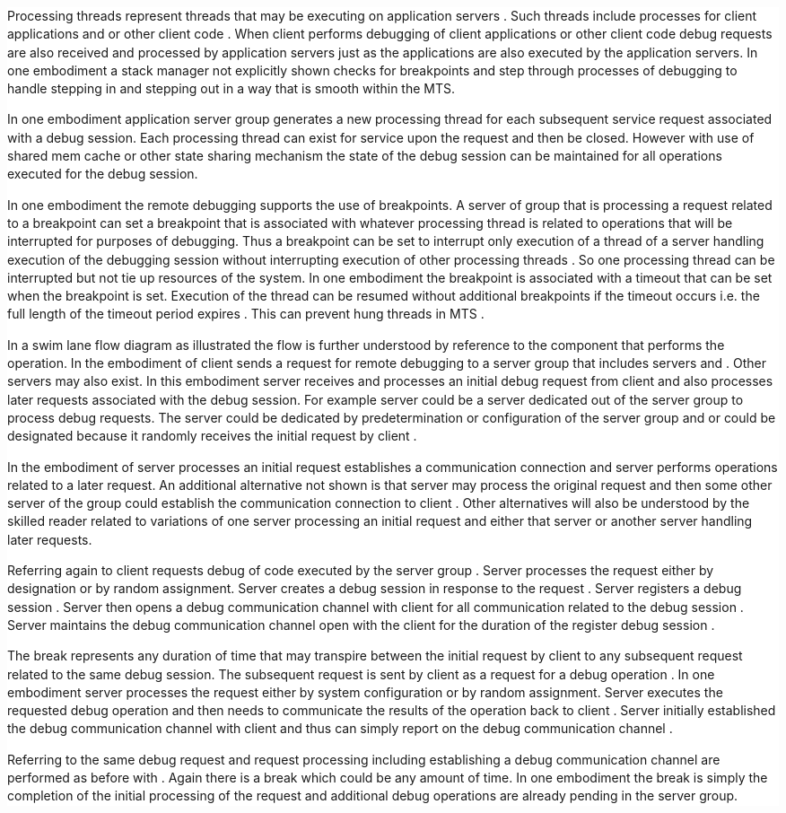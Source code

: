 Processing threads represent threads that may be executing on application servers . Such threads include processes for client applications and or other client code . When client performs debugging of client applications or other client code debug requests are also received and processed by application servers just as the applications are also executed by the application servers. In one embodiment a stack manager not explicitly shown checks for breakpoints and step through processes of debugging to handle stepping in and stepping out in a way that is smooth within the MTS.

In one embodiment application server group generates a new processing thread for each subsequent service request associated with a debug session. Each processing thread can exist for service upon the request and then be closed. However with use of shared mem cache or other state sharing mechanism the state of the debug session can be maintained for all operations executed for the debug session.

In one embodiment the remote debugging supports the use of breakpoints. A server of group that is processing a request related to a breakpoint can set a breakpoint that is associated with whatever processing thread is related to operations that will be interrupted for purposes of debugging. Thus a breakpoint can be set to interrupt only execution of a thread of a server handling execution of the debugging session without interrupting execution of other processing threads . So one processing thread can be interrupted but not tie up resources of the system. In one embodiment the breakpoint is associated with a timeout that can be set when the breakpoint is set. Execution of the thread can be resumed without additional breakpoints if the timeout occurs i.e. the full length of the timeout period expires . This can prevent hung threads in MTS .

In a swim lane flow diagram as illustrated the flow is further understood by reference to the component that performs the operation. In the embodiment of client sends a request for remote debugging to a server group that includes servers and . Other servers may also exist. In this embodiment server receives and processes an initial debug request from client and also processes later requests associated with the debug session. For example server could be a server dedicated out of the server group to process debug requests. The server could be dedicated by predetermination or configuration of the server group and or could be designated because it randomly receives the initial request by client .

In the embodiment of server processes an initial request establishes a communication connection and server performs operations related to a later request. An additional alternative not shown is that server may process the original request and then some other server of the group could establish the communication connection to client . Other alternatives will also be understood by the skilled reader related to variations of one server processing an initial request and either that server or another server handling later requests.

Referring again to client requests debug of code executed by the server group . Server processes the request either by designation or by random assignment. Server creates a debug session in response to the request . Server registers a debug session . Server then opens a debug communication channel with client for all communication related to the debug session . Server maintains the debug communication channel open with the client for the duration of the register debug session .

The break represents any duration of time that may transpire between the initial request by client to any subsequent request related to the same debug session. The subsequent request is sent by client as a request for a debug operation . In one embodiment server processes the request either by system configuration or by random assignment. Server executes the requested debug operation and then needs to communicate the results of the operation back to client . Server initially established the debug communication channel with client and thus can simply report on the debug communication channel .

Referring to the same debug request and request processing including establishing a debug communication channel are performed as before with . Again there is a break which could be any amount of time. In one embodiment the break is simply the completion of the initial processing of the request and additional debug operations are already pending in the server group.
